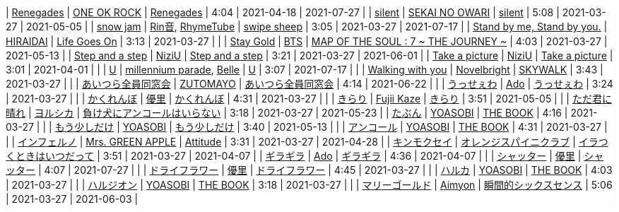 | [Renegades](https://open.spotify.com/track/3RpFwqdROrxJvHywpT1pJ4) | [ONE OK ROCK](https://open.spotify.com/artist/7k73EtZwoPs516ZxE72KsO) | [Renegades](https://open.spotify.com/album/0uNPIYCX5XTqLPinM9hVE2) | 4:04 | 2021-04-18 | 2021-07-27 |
| [silent](https://open.spotify.com/track/6c5k0VC9TBzlcKwtjpzFW2) | [SEKAI NO OWARI](https://open.spotify.com/artist/7HwzlRPa9Ad0I8rK0FPzzK) | [silent](https://open.spotify.com/album/1zL4fVzGjGVuX6tMCUXUyg) | 5:08 | 2021-03-27 | 2021-05-05 |
| [snow jam](https://open.spotify.com/track/6uUtmCz8XXep7n1QmC1jJG) | [Rin音](https://open.spotify.com/artist/2sd5k8N8cAOm6Q8OCcePw4), [RhymeTube](https://open.spotify.com/artist/31iJDnqpS43YIG18nTFx14) | [swipe sheep](https://open.spotify.com/album/3jtrdWKt4Uo5iUU6VCc0do) | 3:05 | 2021-03-27 | 2021-07-17 |
| [Stand by me, Stand by you.](https://open.spotify.com/track/7DyS11kB1YNrfDzQqtjmTh) | [HIRAIDAI](https://open.spotify.com/artist/7JthQ6zwNzfxRfIEjp6wUs) | [Life Goes On](https://open.spotify.com/album/6CK4JBvVs10dL8xn2nNZwe) | 3:13 | 2021-03-27 |  |
| [Stay Gold](https://open.spotify.com/track/3Ys2PYl1wyPKQIwyqhP9cQ) | [BTS](https://open.spotify.com/artist/3Nrfpe0tUJi4K4DXYWgMUX) | [MAP OF THE SOUL : 7 ~ THE JOURNEY ~](https://open.spotify.com/album/1nScVw87kRJiT2bg2Kswhp) | 4:03 | 2021-03-27 | 2021-05-13 |
| [Step and a step](https://open.spotify.com/track/5DgAgJbHcm74RyA9YKj6k1) | [NiziU](https://open.spotify.com/artist/3z8diLlUCkN1j9N9ZdnfBJ) | [Step and a step](https://open.spotify.com/album/1XnvWmRl5YIp6u4k8rvIwN) | 3:21 | 2021-03-27 | 2021-06-01 |
| [Take a picture](https://open.spotify.com/track/0iEzzJ3zmNQqATy2MilumS) | [NiziU](https://open.spotify.com/artist/3z8diLlUCkN1j9N9ZdnfBJ) | [Take a picture](https://open.spotify.com/album/3kBl936FCNH8BLtpl21kWg) | 3:01 | 2021-04-01 |  |
| [U](https://open.spotify.com/track/32H7fwKsaYtSl6qiXFI6I6) | [millennium parade](https://open.spotify.com/artist/0GZ65zwBwkkwGNJ3zagtTZ), [Belle](https://open.spotify.com/artist/1m9ZvxLFfX9avls54a0y40) | [U](https://open.spotify.com/album/6geoEKwXSuETawoDPOkfV7) | 3:07 | 2021-07-17 |  |
| [Walking with you](https://open.spotify.com/track/7tGDXCPLpAScEwmqab9YZd) | [Novelbright](https://open.spotify.com/artist/0jWCX6zp4RjWrmZRxJ2uri) | [SKYWALK](https://open.spotify.com/album/34T4K8s8PzTNOZ1vuBILYr) | 3:43 | 2021-03-27 |  |
| [あいつら全員同窓会](https://open.spotify.com/track/2VIK6jaaKghS4QPHr6sAkv) | [ZUTOMAYO](https://open.spotify.com/artist/38WbKH6oKAZskBhqDFA8Uj) | [あいつら全員同窓会](https://open.spotify.com/album/3JV0AKw3HatCzJgSEDq450) | 4:14 | 2021-06-22 |  |
| [うっせぇわ](https://open.spotify.com/track/6EzZn96uOc9JsVGNRpx06n) | [Ado](https://open.spotify.com/artist/6mEQK9m2krja6X1cfsAjfl) | [うっせぇわ](https://open.spotify.com/album/5msh7Lspyh1jGbDM2BxwAy) | 3:24 | 2021-03-27 |  |
| [かくれんぼ](https://open.spotify.com/track/0JTjZnuciQH4M3620aMDtZ) | [優里](https://open.spotify.com/artist/0ixzjrK1wkN2zWBXt3VW3W) | [かくれんぼ](https://open.spotify.com/album/6cpzSon38ekIuocueyQTCe) | 4:31 | 2021-03-27 |  |
| [きらり](https://open.spotify.com/track/3ciqhcLmXP4hVGBD98QlEj) | [Fujii Kaze](https://open.spotify.com/artist/6bDWAcdtVR3WHz2xtiIPUi) | [きらり](https://open.spotify.com/album/1fokTD5rDI2bHnFH1QSbPy) | 3:51 | 2021-05-05 |  |
| [ただ君に晴れ](https://open.spotify.com/track/3wJHCry960drNlAUGrJLmz) | [ヨルシカ](https://open.spotify.com/artist/4UK2Lzi6fBfUi9rpDt6cik) | [負け犬にアンコールはいらない](https://open.spotify.com/album/4jEsFbcpgjHiu0rsTdlaOy) | 3:18 | 2021-03-27 | 2021-05-23 |
| [たぶん](https://open.spotify.com/track/398dL22bDbKbAmiOnPaq7o) | [YOASOBI](https://open.spotify.com/artist/64tJ2EAv1R6UaZqc4iOCyj) | [THE BOOK](https://open.spotify.com/album/1xhO0GSoezdPJcSuNe1ySv) | 4:16 | 2021-03-27 |  |
| [もう少しだけ](https://open.spotify.com/track/2pXmohBUnD5Li93sgpbPSg) | [YOASOBI](https://open.spotify.com/artist/64tJ2EAv1R6UaZqc4iOCyj) | [もう少しだけ](https://open.spotify.com/album/32fJ6KxH53e7buqrMsNH5I) | 3:40 | 2021-05-13 |  |
| [アンコール](https://open.spotify.com/track/465JzFiajJO59sUrDFsxdC) | [YOASOBI](https://open.spotify.com/artist/64tJ2EAv1R6UaZqc4iOCyj) | [THE BOOK](https://open.spotify.com/album/1xhO0GSoezdPJcSuNe1ySv) | 4:31 | 2021-03-27 |  |
| [インフェルノ](https://open.spotify.com/track/2vOAHp8PBBFYqvQUWSoITY) | [Mrs. GREEN APPLE](https://open.spotify.com/artist/4QvgGvpgzgyUOo8Yp8LDm9) | [Attitude](https://open.spotify.com/album/3bRSI9DOQA2KdJ7t6zdW0V) | 3:31 | 2021-03-27 | 2021-04-28 |
| [キンモクセイ](https://open.spotify.com/track/2yXTuH22VMVjFME060zJRv) | [オレンジスパイニクラブ](https://open.spotify.com/artist/1wJL6nbdvPwqPYuoqiw5aN) | [イラつくときはいつだって](https://open.spotify.com/album/3OlWxxWdp7T8Q6wHC34evE) | 3:51 | 2021-03-27 | 2021-04-07 |
| [ギラギラ](https://open.spotify.com/track/7D7GCO3CtDT1WDcj2W5VDV) | [Ado](https://open.spotify.com/artist/6mEQK9m2krja6X1cfsAjfl) | [ギラギラ](https://open.spotify.com/album/6PWrAq4x3xn2Y2HahVhiQF) | 4:36 | 2021-04-07 |  |
| [シャッター](https://open.spotify.com/track/6VwpOZpqx8IqoF201VGAp8) | [優里](https://open.spotify.com/artist/0ixzjrK1wkN2zWBXt3VW3W) | [シャッター](https://open.spotify.com/album/25dyJV4gL5abAB8GqCdH1C) | 4:07 | 2021-07-27 |  |
| [ドライフラワー](https://open.spotify.com/track/7dH0dpi751EoguDDg3xx6J) | [優里](https://open.spotify.com/artist/0ixzjrK1wkN2zWBXt3VW3W) | [ドライフラワー](https://open.spotify.com/album/69BzgmDXpLIPQI4tUGuLZM) | 4:45 | 2021-03-27 |  |
| [ハルカ](https://open.spotify.com/track/5D9MPWdY2hjSeTIGE5n5kv) | [YOASOBI](https://open.spotify.com/artist/64tJ2EAv1R6UaZqc4iOCyj) | [THE BOOK](https://open.spotify.com/album/1xhO0GSoezdPJcSuNe1ySv) | 4:03 | 2021-03-27 |  |
| [ハルジオン](https://open.spotify.com/track/08YwAPnX8sygJUXG9rvhDv) | [YOASOBI](https://open.spotify.com/artist/64tJ2EAv1R6UaZqc4iOCyj) | [THE BOOK](https://open.spotify.com/album/1xhO0GSoezdPJcSuNe1ySv) | 3:18 | 2021-03-27 |  |
| [マリーゴールド](https://open.spotify.com/track/2cKiHG16JBiqHdi7Llq0r7) | [Aimyon](https://open.spotify.com/artist/5kVZa4lFUmAQlBogl1fkd6) | [瞬間的シックスセンス](https://open.spotify.com/album/7fIqmc4GIaueaiAoDifAaA) | 5:06 | 2021-03-27 | 2021-06-03 |